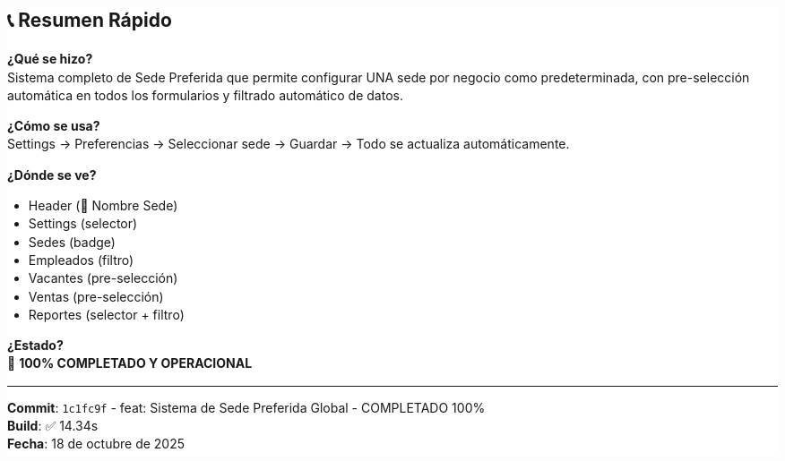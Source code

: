 
## 📞 Resumen Rápido

**¿Qué se hizo?**  
Sistema completo de Sede Preferida que permite configurar UNA sede por negocio como predeterminada, con pre-selección automática en todos los formularios y filtrado automático de datos.

**¿Cómo se usa?**  
Settings → Preferencias → Seleccionar sede → Guardar → Todo se actualiza automáticamente.

**¿Dónde se ve?**  
- Header (📍 Nombre Sede)
- Settings (selector)
- Sedes (badge)
- Empleados (filtro)
- Vacantes (pre-selección)
- Ventas (pre-selección)
- Reportes (selector + filtro)

**¿Estado?**  
🎉 **100% COMPLETADO Y OPERACIONAL**

---

**Commit**: `1c1fc9f` - feat: Sistema de Sede Preferida Global - COMPLETADO 100%  
**Build**: ✅ 14.34s  
**Fecha**: 18 de octubre de 2025
